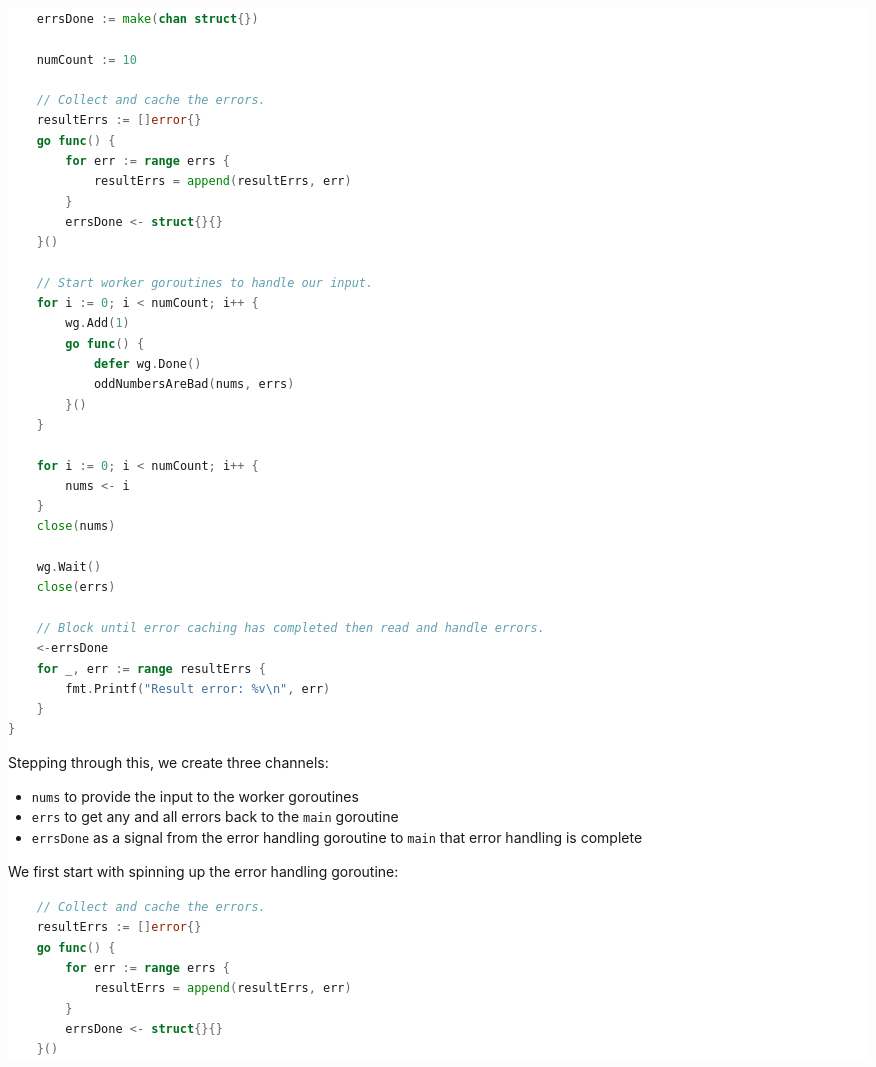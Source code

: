```go
	errsDone := make(chan struct{})

	numCount := 10

	// Collect and cache the errors.
	resultErrs := []error{}
	go func() {
		for err := range errs {
			resultErrs = append(resultErrs, err)
		}
		errsDone <- struct{}{}
	}()

	// Start worker goroutines to handle our input.
	for i := 0; i < numCount; i++ {
		wg.Add(1)
		go func() {
			defer wg.Done()
			oddNumbersAreBad(nums, errs)
		}()
	}

	for i := 0; i < numCount; i++ {
		nums <- i
	}
	close(nums)

	wg.Wait()
	close(errs)

	// Block until error caching has completed then read and handle errors.
	<-errsDone
	for _, err := range resultErrs {
		fmt.Printf("Result error: %v\n", err)
	}
}
```

Stepping through this, we create three channels:

* `nums` to provide the input to the worker goroutines
* `errs` to get any and all errors back to the `main` goroutine
* `errsDone` as a signal from the error handling goroutine to `main` that error handling is complete

We first start with spinning up the error handling goroutine:

```go
	// Collect and cache the errors.
	resultErrs := []error{}
	go func() {
		for err := range errs {
			resultErrs = append(resultErrs, err)
		}
		errsDone <- struct{}{}
	}()
```
